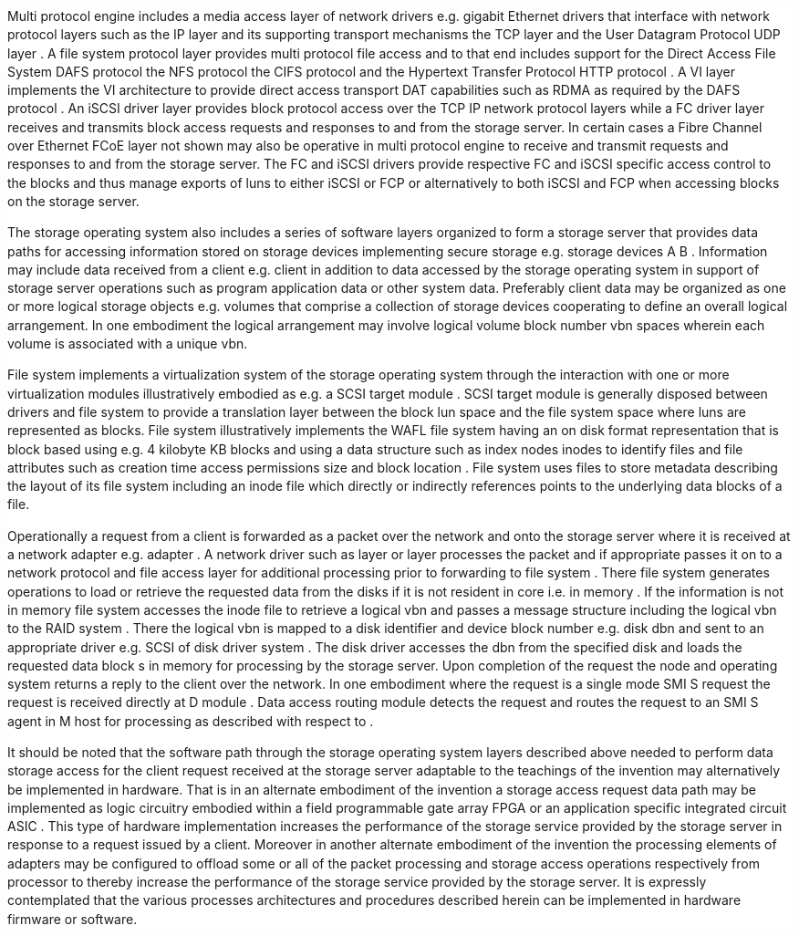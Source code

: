 Multi protocol engine includes a media access layer of network drivers e.g. gigabit Ethernet drivers that interface with network protocol layers such as the IP layer and its supporting transport mechanisms the TCP layer and the User Datagram Protocol UDP layer . A file system protocol layer provides multi protocol file access and to that end includes support for the Direct Access File System DAFS protocol the NFS protocol the CIFS protocol and the Hypertext Transfer Protocol HTTP protocol . A VI layer implements the VI architecture to provide direct access transport DAT capabilities such as RDMA as required by the DAFS protocol . An iSCSI driver layer provides block protocol access over the TCP IP network protocol layers while a FC driver layer receives and transmits block access requests and responses to and from the storage server. In certain cases a Fibre Channel over Ethernet FCoE layer not shown may also be operative in multi protocol engine to receive and transmit requests and responses to and from the storage server. The FC and iSCSI drivers provide respective FC and iSCSI specific access control to the blocks and thus manage exports of luns to either iSCSI or FCP or alternatively to both iSCSI and FCP when accessing blocks on the storage server.

The storage operating system also includes a series of software layers organized to form a storage server that provides data paths for accessing information stored on storage devices implementing secure storage e.g. storage devices A B . Information may include data received from a client e.g. client in addition to data accessed by the storage operating system in support of storage server operations such as program application data or other system data. Preferably client data may be organized as one or more logical storage objects e.g. volumes that comprise a collection of storage devices cooperating to define an overall logical arrangement. In one embodiment the logical arrangement may involve logical volume block number vbn spaces wherein each volume is associated with a unique vbn.

File system implements a virtualization system of the storage operating system through the interaction with one or more virtualization modules illustratively embodied as e.g. a SCSI target module . SCSI target module is generally disposed between drivers and file system to provide a translation layer between the block lun space and the file system space where luns are represented as blocks. File system illustratively implements the WAFL file system having an on disk format representation that is block based using e.g. 4 kilobyte KB blocks and using a data structure such as index nodes inodes to identify files and file attributes such as creation time access permissions size and block location . File system uses files to store metadata describing the layout of its file system including an inode file which directly or indirectly references points to the underlying data blocks of a file.

Operationally a request from a client is forwarded as a packet over the network and onto the storage server where it is received at a network adapter e.g. adapter . A network driver such as layer or layer processes the packet and if appropriate passes it on to a network protocol and file access layer for additional processing prior to forwarding to file system . There file system generates operations to load or retrieve the requested data from the disks if it is not resident in core i.e. in memory . If the information is not in memory file system accesses the inode file to retrieve a logical vbn and passes a message structure including the logical vbn to the RAID system . There the logical vbn is mapped to a disk identifier and device block number e.g. disk dbn and sent to an appropriate driver e.g. SCSI of disk driver system . The disk driver accesses the dbn from the specified disk and loads the requested data block s in memory for processing by the storage server. Upon completion of the request the node and operating system returns a reply to the client over the network. In one embodiment where the request is a single mode SMI S request the request is received directly at D module . Data access routing module detects the request and routes the request to an SMI S agent in M host for processing as described with respect to .

It should be noted that the software path through the storage operating system layers described above needed to perform data storage access for the client request received at the storage server adaptable to the teachings of the invention may alternatively be implemented in hardware. That is in an alternate embodiment of the invention a storage access request data path may be implemented as logic circuitry embodied within a field programmable gate array FPGA or an application specific integrated circuit ASIC . This type of hardware implementation increases the performance of the storage service provided by the storage server in response to a request issued by a client. Moreover in another alternate embodiment of the invention the processing elements of adapters may be configured to offload some or all of the packet processing and storage access operations respectively from processor to thereby increase the performance of the storage service provided by the storage server. It is expressly contemplated that the various processes architectures and procedures described herein can be implemented in hardware firmware or software.
